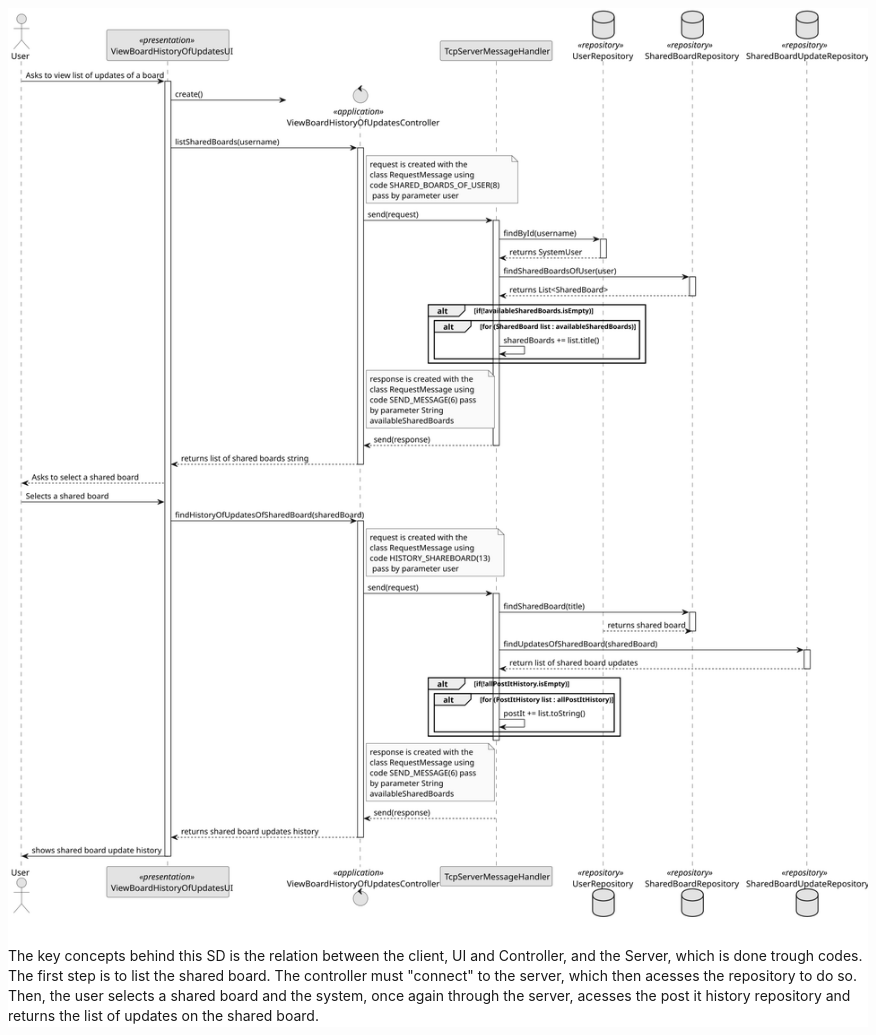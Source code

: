 ![a sequence diagram](SD_3009.svg "Sequence Diagram")

The key concepts behind this SD is the relation between the client, UI and Controller, and the Server, which is done trough codes.
The first step is to list the shared board. The controller must "connect" to the server, which then acesses the repository to do so.
Then, the user selects a shared board and the system, once again through the server, acesses the post it history repository and
returns the list of updates on the shared board.
